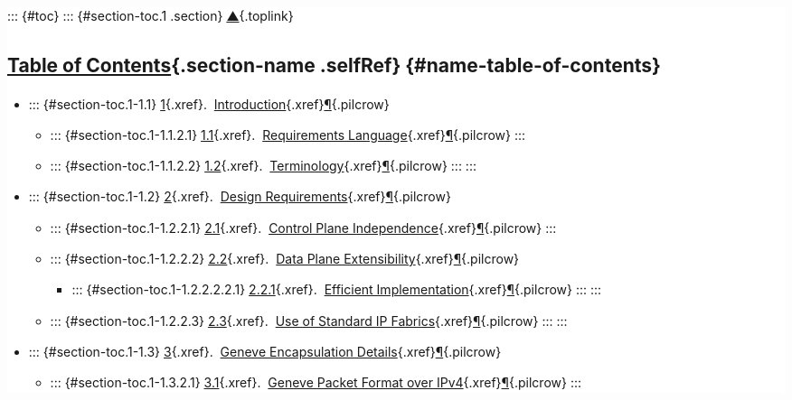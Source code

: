 ::: {#toc}
::: {#section-toc.1 .section}
[▲](#){.toplink}

## [Table of Contents](#name-table-of-contents){.section-name .selfRef} {#name-table-of-contents}

-   ::: {#section-toc.1-1.1}
    [1](#section-1){.xref}.  [Introduction](#name-introduction){.xref}[¶](#section-toc.1-1.1.1){.pilcrow}

    -   ::: {#section-toc.1-1.1.2.1}
        [1.1](#section-1.1){.xref}.  [Requirements
        Language](#name-requirements-language){.xref}[¶](#section-toc.1-1.1.2.1.1){.pilcrow}
        :::

    -   ::: {#section-toc.1-1.1.2.2}
        [1.2](#section-1.2){.xref}.  [Terminology](#name-terminology){.xref}[¶](#section-toc.1-1.1.2.2.1){.pilcrow}
        :::
    :::

-   ::: {#section-toc.1-1.2}
    [2](#section-2){.xref}.  [Design
    Requirements](#name-design-requirements){.xref}[¶](#section-toc.1-1.2.1){.pilcrow}

    -   ::: {#section-toc.1-1.2.2.1}
        [2.1](#section-2.1){.xref}.  [Control Plane
        Independence](#name-control-plane-independence){.xref}[¶](#section-toc.1-1.2.2.1.1){.pilcrow}
        :::

    -   ::: {#section-toc.1-1.2.2.2}
        [2.2](#section-2.2){.xref}.  [Data Plane
        Extensibility](#name-data-plane-extensibility){.xref}[¶](#section-toc.1-1.2.2.2.1){.pilcrow}

        -   ::: {#section-toc.1-1.2.2.2.2.1}
            [2.2.1](#section-2.2.1){.xref}.  [Efficient
            Implementation](#name-efficient-implementation){.xref}[¶](#section-toc.1-1.2.2.2.2.1.1){.pilcrow}
            :::
        :::

    -   ::: {#section-toc.1-1.2.2.3}
        [2.3](#section-2.3){.xref}.  [Use of Standard IP
        Fabrics](#name-use-of-standard-ip-fabrics){.xref}[¶](#section-toc.1-1.2.2.3.1){.pilcrow}
        :::
    :::

-   ::: {#section-toc.1-1.3}
    [3](#section-3){.xref}.  [Geneve Encapsulation
    Details](#name-geneve-encapsulation-detail){.xref}[¶](#section-toc.1-1.3.1){.pilcrow}

    -   ::: {#section-toc.1-1.3.2.1}
        [3.1](#section-3.1){.xref}.  [Geneve Packet Format over
        IPv4](#name-geneve-packet-format-over-i){.xref}[¶](#section-toc.1-1.3.2.1.1){.pilcrow}
        :::
